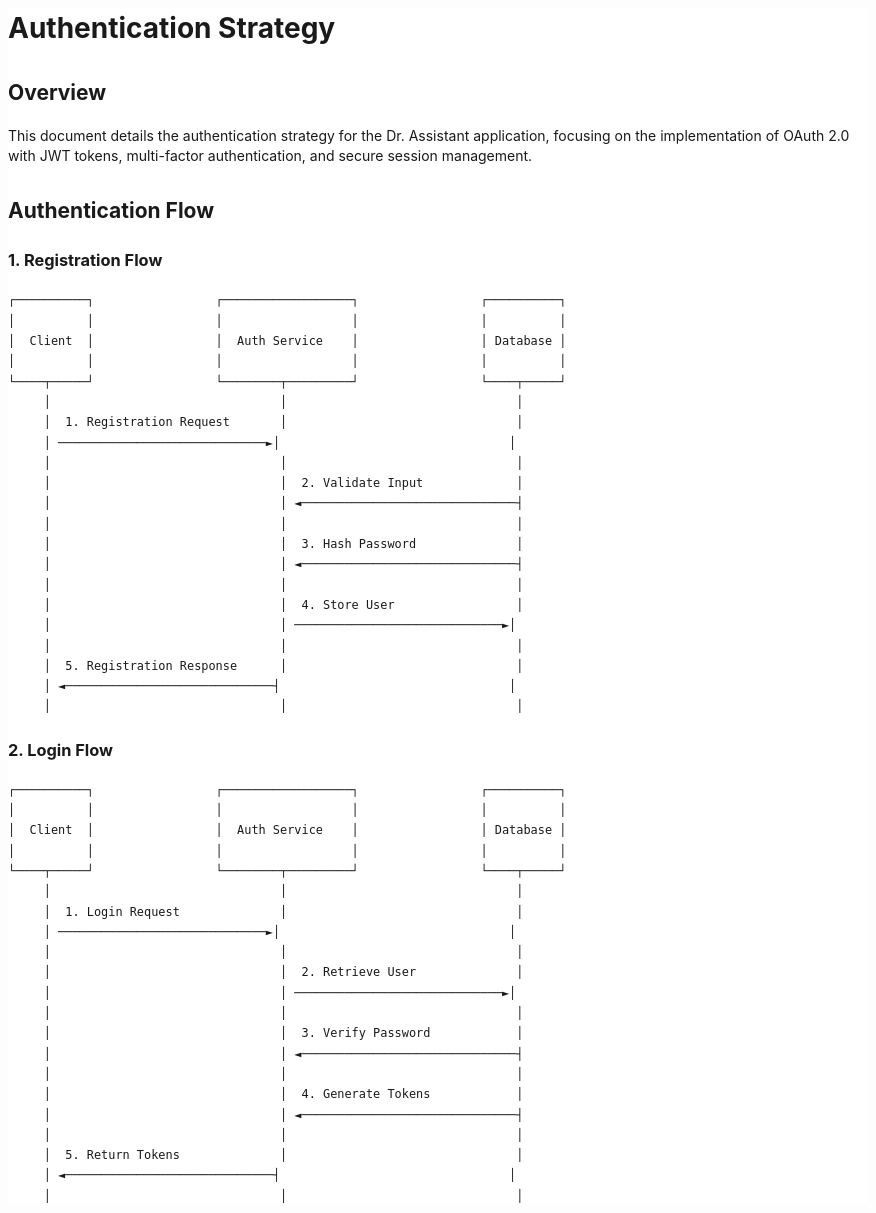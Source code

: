# Authentication Strategy

## Overview

This document details the authentication strategy for the Dr. Assistant application, focusing on the implementation of OAuth 2.0 with JWT tokens, multi-factor authentication, and secure session management.

## Authentication Flow

### 1. Registration Flow

```
┌──────────┐                 ┌──────────────────┐                 ┌──────────┐
│          │                 │                  │                 │          │
│  Client  │                 │  Auth Service    │                 │ Database │
│          │                 │                  │                 │          │
└────┬─────┘                 └────────┬─────────┘                 └────┬─────┘
     │                                │                                │
     │  1. Registration Request       │                                │
     │ ─────────────────────────────►│                                │
     │                                │                                │
     │                                │  2. Validate Input             │
     │                                │ ◄──────────────────────────────┤
     │                                │                                │
     │                                │  3. Hash Password              │
     │                                │ ◄──────────────────────────────┤
     │                                │                                │
     │                                │  4. Store User                 │
     │                                │ ─────────────────────────────►│
     │                                │                                │
     │  5. Registration Response      │                                │
     │ ◄─────────────────────────────┤                                │
     │                                │                                │
```

### 2. Login Flow

```
┌──────────┐                 ┌──────────────────┐                 ┌──────────┐
│          │                 │                  │                 │          │
│  Client  │                 │  Auth Service    │                 │ Database │
│          │                 │                  │                 │          │
└────┬─────┘                 └────────┬─────────┘                 └────┬─────┘
     │                                │                                │
     │  1. Login Request              │                                │
     │ ─────────────────────────────►│                                │
     │                                │                                │
     │                                │  2. Retrieve User              │
     │                                │ ─────────────────────────────►│
     │                                │                                │
     │                                │  3. Verify Password            │
     │                                │ ◄──────────────────────────────┤
     │                                │                                │
     │                                │  4. Generate Tokens            │
     │                                │ ◄──────────────────────────────┤
     │                                │                                │
     │  5. Return Tokens              │                                │
     │ ◄─────────────────────────────┤                                │
     │                                │                                │
```
